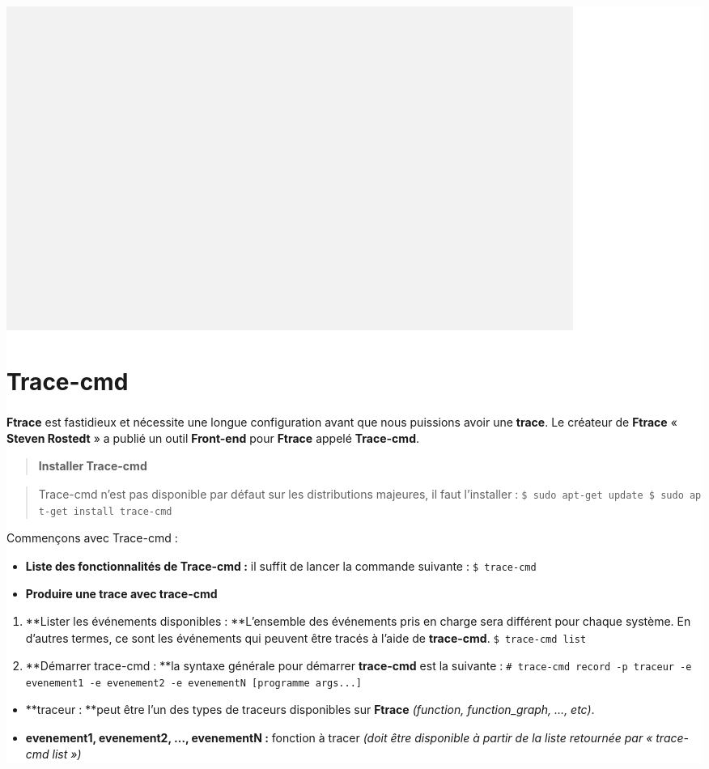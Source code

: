 ![](/assets/images/posts/1*b31hiO4ynbDLRrXWEFF4aQ.png)

# Trace-cmd

**Ftrace** est fastidieux et nécessite une longue configuration avant que nous puissions avoir une **trace**. Le créateur de **Ftrace** « **Steven Rostedt** » a publié un outil **Front-end** pour **Ftrace** appelé **Trace-cmd**.

> **Installer Trace-cmd**

> Trace-cmd n’est pas disponible par défaut sur les distributions majeures, il faut l’installer :
`$ sudo apt-get update
$ sudo apt-get install trace-cmd`

Commençons avec Trace-cmd :

* **Liste des fonctionnalités de Trace-cmd :** il suffit de lancer la commande suivante :
`$ trace-cmd`

* **Produire une trace avec trace-cmd**

1. **Lister les événements disponibles : **L’ensemble des événements pris en charge sera différent pour chaque système. En d’autres termes, ce sont les événements qui peuvent être tracés à l’aide de **trace-cmd**.
`$ trace-cmd list`

1. **Démarrer trace-cmd : **la syntaxe générale pour démarrer **trace-cmd** est la suivante :
`# trace-cmd record -p traceur -e evenement1 -e evenement2 -e evenementN [programme args...]`

* **traceur : **peut être l’un des types de traceurs disponibles sur **Ftrace** *(function, function_graph, …, etc)*.

* **evenement1, evenement2, …, evenementN :** fonction à tracer *(doit être disponible à partir de la liste retournée par « trace-cmd list »)*
